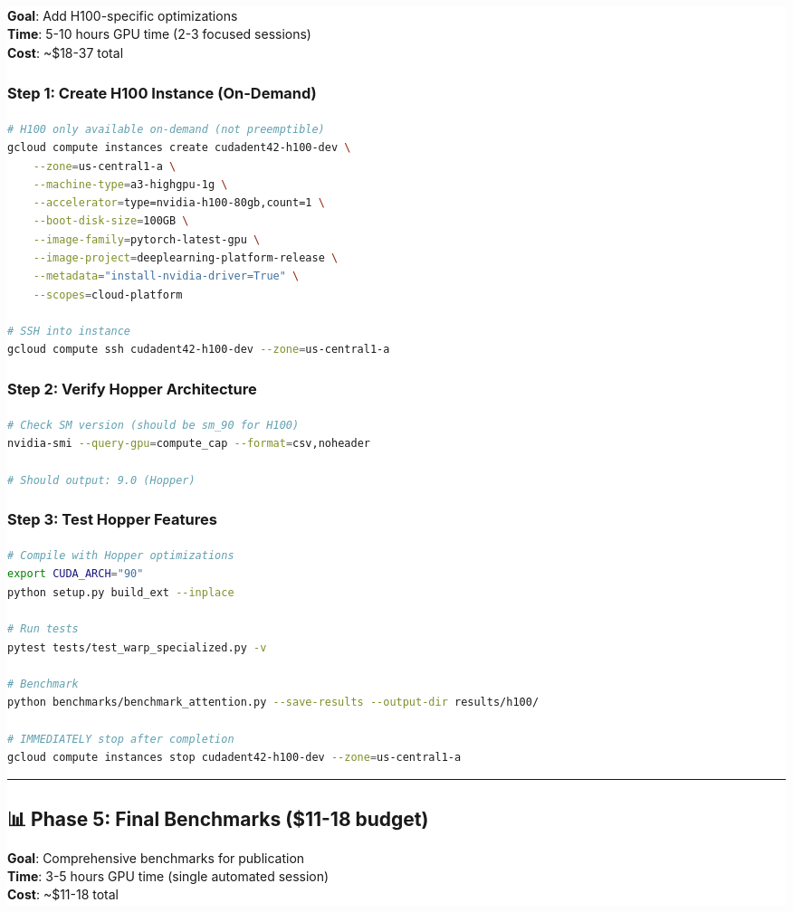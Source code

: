 **Goal**: Add H100-specific optimizations  
**Time**: 5-10 hours GPU time (2-3 focused sessions)  
**Cost**: ~$18-37 total

### Step 1: Create H100 Instance (On-Demand)

```bash
# H100 only available on-demand (not preemptible)
gcloud compute instances create cudadent42-h100-dev \
    --zone=us-central1-a \
    --machine-type=a3-highgpu-1g \
    --accelerator=type=nvidia-h100-80gb,count=1 \
    --boot-disk-size=100GB \
    --image-family=pytorch-latest-gpu \
    --image-project=deeplearning-platform-release \
    --metadata="install-nvidia-driver=True" \
    --scopes=cloud-platform

# SSH into instance
gcloud compute ssh cudadent42-h100-dev --zone=us-central1-a
```

### Step 2: Verify Hopper Architecture

```bash
# Check SM version (should be sm_90 for H100)
nvidia-smi --query-gpu=compute_cap --format=csv,noheader

# Should output: 9.0 (Hopper)
```

### Step 3: Test Hopper Features

```bash
# Compile with Hopper optimizations
export CUDA_ARCH="90"
python setup.py build_ext --inplace

# Run tests
pytest tests/test_warp_specialized.py -v

# Benchmark
python benchmarks/benchmark_attention.py --save-results --output-dir results/h100/

# IMMEDIATELY stop after completion
gcloud compute instances stop cudadent42-h100-dev --zone=us-central1-a
```

---

## 📊 Phase 5: Final Benchmarks ($11-18 budget)

**Goal**: Comprehensive benchmarks for publication  
**Time**: 3-5 hours GPU time (single automated session)  
**Cost**: ~$11-18 total
